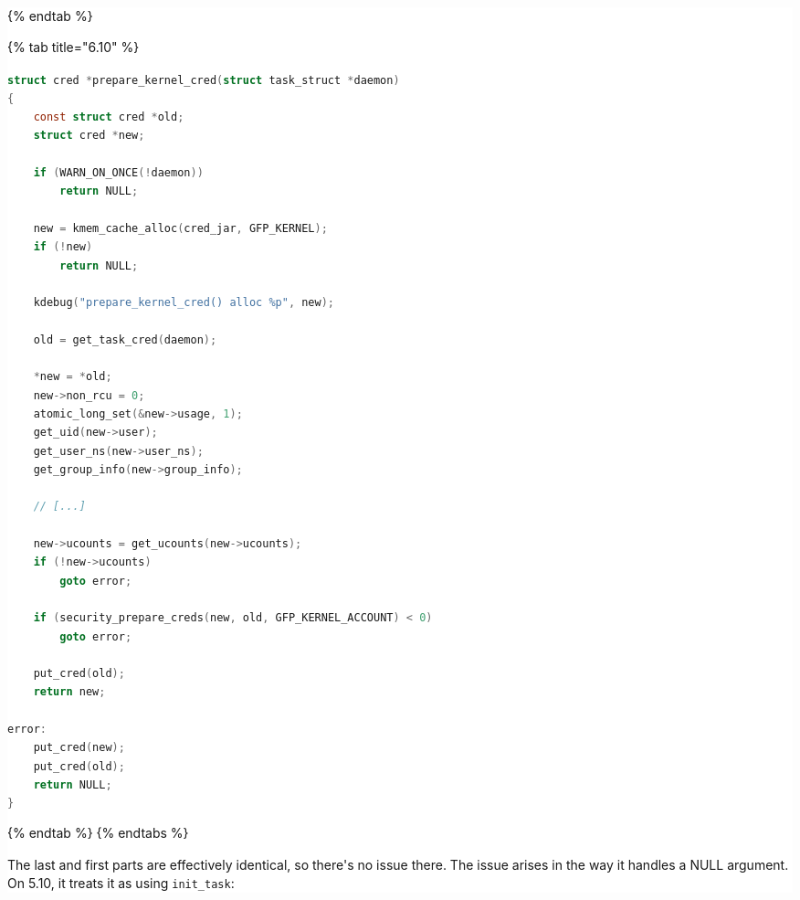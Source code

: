 

{% endtab %}

{% tab title="6.10" %}
```c
struct cred *prepare_kernel_cred(struct task_struct *daemon)
{
	const struct cred *old;
	struct cred *new;

	if (WARN_ON_ONCE(!daemon))
		return NULL;

	new = kmem_cache_alloc(cred_jar, GFP_KERNEL);
	if (!new)
		return NULL;

	kdebug("prepare_kernel_cred() alloc %p", new);

	old = get_task_cred(daemon);

	*new = *old;
	new->non_rcu = 0;
	atomic_long_set(&new->usage, 1);
	get_uid(new->user);
	get_user_ns(new->user_ns);
	get_group_info(new->group_info);

	// [...]

	new->ucounts = get_ucounts(new->ucounts);
	if (!new->ucounts)
		goto error;

	if (security_prepare_creds(new, old, GFP_KERNEL_ACCOUNT) < 0)
		goto error;

	put_cred(old);
	return new;

error:
	put_cred(new);
	put_cred(old);
	return NULL;
}
```


{% endtab %}
{% endtabs %}

The last and first parts are effectively identical, so there's no issue there. The issue arises in the way it handles a NULL argument. On 5.10, it treats it as using `init_task`:
